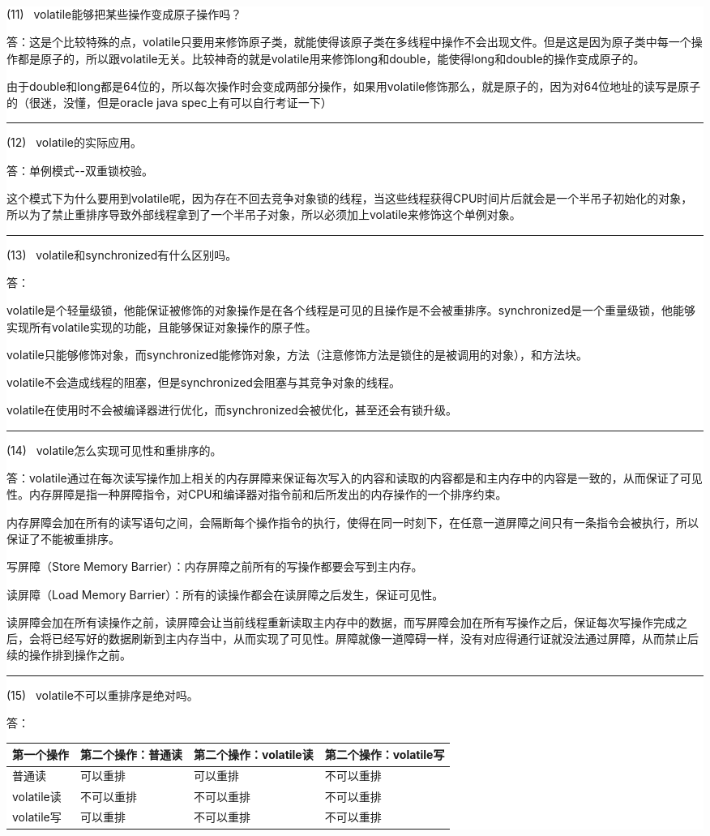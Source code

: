 (11)   volatile能够把某些操作变成原子操作吗？

答：这是个比较特殊的点，volatile只要用来修饰原子类，就能使得该原子类在多线程中操作不会出现文件。但是这是因为原子类中每一个操作都是原子的，所以跟volatile无关。比较神奇的就是volatile用来修饰long和double，能使得long和double的操作变成原子的。

由于double和long都是64位的，所以每次操作时会变成两部分操作，如果用volatile修饰那么，就是原子的，因为对64位地址的读写是原子的（很迷，没懂，但是oracle java spec上有可以自行考证一下）

---

(12)   volatile的实际应用。

答：单例模式--双重锁校验。

这个模式下为什么要用到volatile呢，因为存在不回去竞争对象锁的线程，当这些线程获得CPU时间片后就会是一个半吊子初始化的对象，所以为了禁止重排序导致外部线程拿到了一个半吊子对象，所以必须加上volatile来修饰这个单例对象。

---

(13)   volatile和synchronized有什么区别吗。

答：

volatile是个轻量级锁，他能保证被修饰的对象操作是在各个线程是可见的且操作是不会被重排序。synchronized是一个重量级锁，他能够实现所有volatile实现的功能，且能够保证对象操作的原子性。

volatile只能够修饰对象，而synchronized能修饰对象，方法（注意修饰方法是锁住的是被调用的对象），和方法块。

volatile不会造成线程的阻塞，但是synchronized会阻塞与其竞争对象的线程。

volatile在使用时不会被编译器进行优化，而synchronized会被优化，甚至还会有锁升级。

---

(14)   volatile怎么实现可见性和重排序的。

答：volatile通过在每次读写操作加上相关的内存屏障来保证每次写入的内容和读取的内容都是和主内存中的内容是一致的，从而保证了可见性。内存屏障是指一种屏障指令，对CPU和编译器对指令前和后所发出的内存操作的一个排序约束。

内存屏障会加在所有的读写语句之间，会隔断每个操作指令的执行，使得在同一时刻下，在任意一道屏障之间只有一条指令会被执行，所以保证了不能被重排序。

写屏障（Store Memory Barrier）：内存屏障之前所有的写操作都要会写到主内存。

读屏障（Load Memory Barrier）：所有的读操作都会在读屏障之后发生，保证可见性。

读屏障会加在所有读操作之前，读屏障会让当前线程重新读取主内存中的数据，而写屏障会加在所有写操作之后，保证每次写操作完成之后，会将已经写好的数据刷新到主内存当中，从而实现了可见性。屏障就像一道障碍一样，没有对应得通行证就没法通过屏障，从而禁止后续的操作排到操作之前。

---

(15)   volatile不可以重排序是绝对吗。

答：

| 第一个操作     | 第二个操作：普通读 | 第二个操作：volatile读 | 第二个操作：volatile写 |
| --------- | --------- | --------------- | --------------- |
| 普通读       | 可以重排      | 可以重排            | 不可以重排           |
| volatile读 | 不可以重排     | 不可以重排           | 不可以重排           |
| volatile写 | 可以重排      | 不可以重排           | 不可以重排           |
